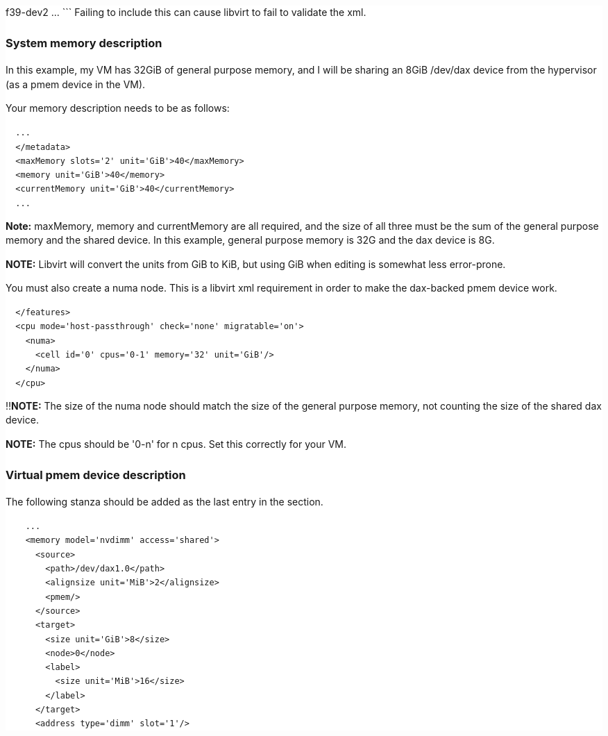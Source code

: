 ```
```
<domain type='kvm' xmlns:qemu='http://libvirt.org/schemas/domain/qemu/1.0'>
  <name>f39-dev2</name>
  ...
```
Failing to include this can cause libvirt to fail to validate the xml.

### System memory description

In this example, my VM has 32GiB of general purpose memory, and I will be sharing an 8GiB
/dev/dax device from the hypervisor (as a pmem device in the VM).

Your memory description needs to be as follows:
```
  ...
  </metadata>
  <maxMemory slots='2' unit='GiB'>40</maxMemory>
  <memory unit='GiB'>40</memory>
  <currentMemory unit='GiB'>40</currentMemory>
  ...
```
**Note:** maxMemory, memory and currentMemory are all required, and the size of all three must be the
sum of the general purpose memory and the shared device. In this example, general purpose memory
is 32G and the dax device is 8G.

**NOTE:** Libvirt will convert the units from GiB to KiB, but using GiB when editing is somewhat
less error-prone.

You must also create a numa node. This is a libvirt xml requirement in order to make the dax-backed
pmem device work.
```
  </features>
  <cpu mode='host-passthrough' check='none' migratable='on'>
    <numa>
      <cell id='0' cpus='0-1' memory='32' unit='GiB'/>
    </numa>
  </cpu>
```

:bangbang:**NOTE:** The size of the numa node should match the size of the general purpose memory,
not counting the size of the shared dax device.

**NOTE:** The cpus should be '0-n' for n cpus. Set this correctly for your VM.

### Virtual pmem device description

The following stanza should be added as the last entry in the <devices> section.
```
    ...
    <memory model='nvdimm' access='shared'>
      <source>
        <path>/dev/dax1.0</path>
        <alignsize unit='MiB'>2</alignsize>
        <pmem/>
      </source>
      <target>
        <size unit='GiB'>8</size>
        <node>0</node>
        <label>
          <size unit='MiB'>16</size>
        </label>
      </target>
      <address type='dimm' slot='1'/>